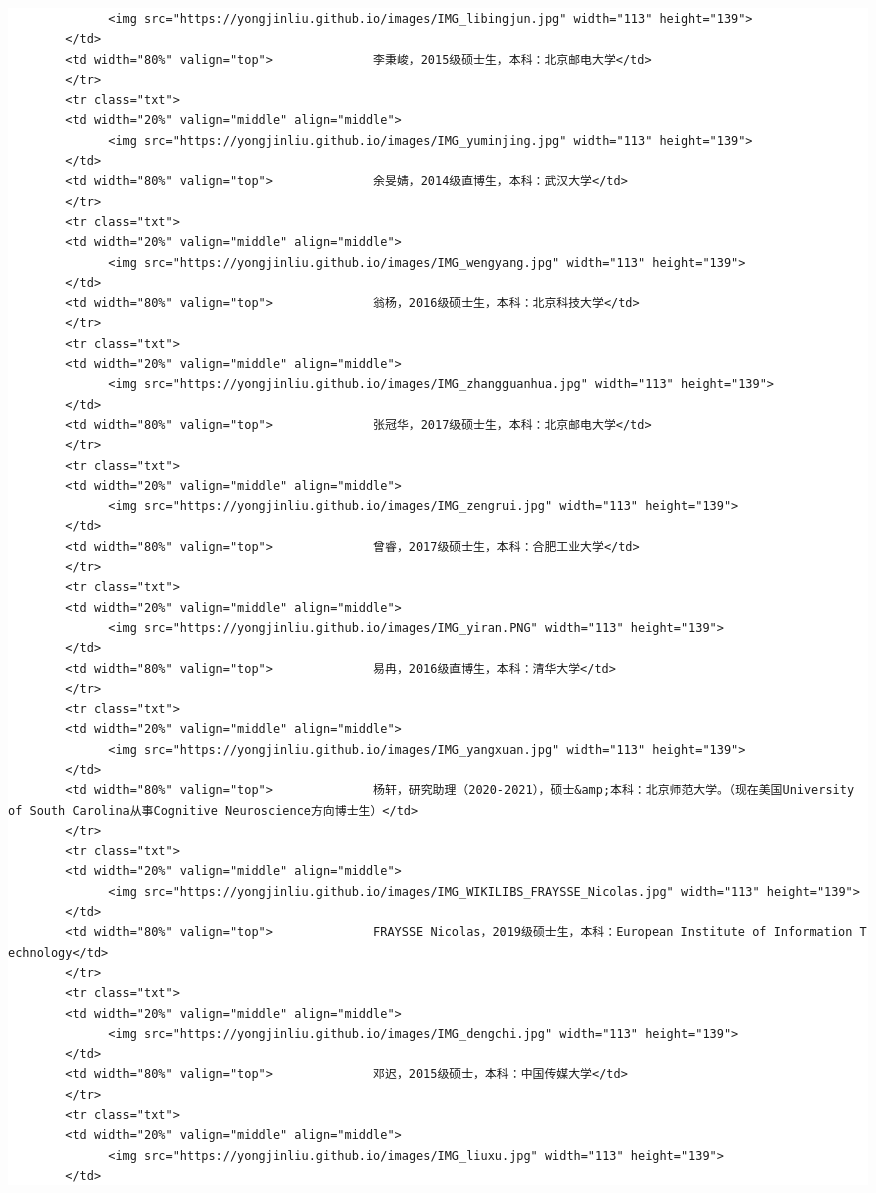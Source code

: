                   <img src="https://yongjinliu.github.io/images/IMG_libingjun.jpg" width="113" height="139">
            </td>
            <td width="80%" valign="top">              李秉峻，2015级硕士生，本科：北京邮电大学</td>
            </tr>
            <tr class="txt">
            <td width="20%" valign="middle" align="middle">
                  <img src="https://yongjinliu.github.io/images/IMG_yuminjing.jpg" width="113" height="139">
            </td>
            <td width="80%" valign="top">              余旻婧，2014级直博生，本科：武汉大学</td>
            </tr>
            <tr class="txt">
            <td width="20%" valign="middle" align="middle">
                  <img src="https://yongjinliu.github.io/images/IMG_wengyang.jpg" width="113" height="139">
            </td>
            <td width="80%" valign="top">              翁杨，2016级硕士生，本科：北京科技大学</td>
            </tr>
            <tr class="txt">
            <td width="20%" valign="middle" align="middle">
                  <img src="https://yongjinliu.github.io/images/IMG_zhangguanhua.jpg" width="113" height="139">
            </td>
            <td width="80%" valign="top">              张冠华，2017级硕士生，本科：北京邮电大学</td>
            </tr>
            <tr class="txt">
            <td width="20%" valign="middle" align="middle">
                  <img src="https://yongjinliu.github.io/images/IMG_zengrui.jpg" width="113" height="139">
            </td>
            <td width="80%" valign="top">              曾睿，2017级硕士生，本科：合肥工业大学</td>
            </tr>
            <tr class="txt">
            <td width="20%" valign="middle" align="middle">
                  <img src="https://yongjinliu.github.io/images/IMG_yiran.PNG" width="113" height="139">
            </td>
            <td width="80%" valign="top">              易冉，2016级直博生，本科：清华大学</td>
            </tr>
            <tr class="txt">
            <td width="20%" valign="middle" align="middle">
                  <img src="https://yongjinliu.github.io/images/IMG_yangxuan.jpg" width="113" height="139">
            </td>
            <td width="80%" valign="top">              杨轩，研究助理（2020-2021），硕士&amp;本科：北京师范大学。（现在美国University of South Carolina从事Cognitive Neuroscience方向博士生）</td>
            </tr>
            <tr class="txt">
            <td width="20%" valign="middle" align="middle">
                  <img src="https://yongjinliu.github.io/images/IMG_WIKILIBS_FRAYSSE_Nicolas.jpg" width="113" height="139">
            </td>
            <td width="80%" valign="top">              FRAYSSE Nicolas，2019级硕士生，本科：European Institute of Information Technology</td>
            </tr>
            <tr class="txt">
            <td width="20%" valign="middle" align="middle">
                  <img src="https://yongjinliu.github.io/images/IMG_dengchi.jpg" width="113" height="139">
            </td>
            <td width="80%" valign="top">              邓迟，2015级硕士，本科：中国传媒大学</td>
            </tr>
            <tr class="txt">
            <td width="20%" valign="middle" align="middle">
                  <img src="https://yongjinliu.github.io/images/IMG_liuxu.jpg" width="113" height="139">
            </td>